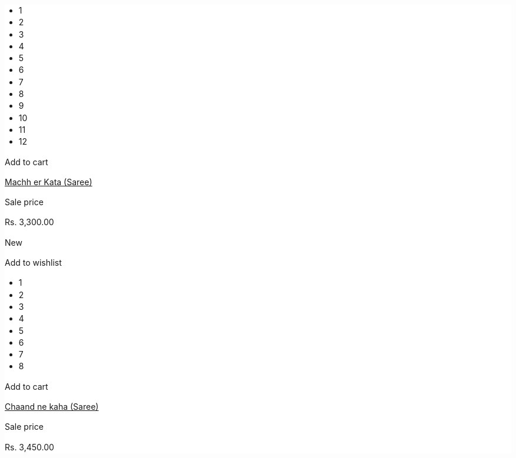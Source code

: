 [](/products/machh-er-kata-saree)

- 1
- 2
- 3
- 4
- 5
- 6
- 7
- 8
- 9
- 10
- 11
- 12

Add to cart

[Machh er Kata (Saree)](/products/machh-er-kata-saree)

Sale price

Rs. 3,300.00

New

Add to wishlist

[](/products/chaand-ne-kaha)

[](/products/chaand-ne-kaha)

[](/products/chaand-ne-kaha)

[](/products/chaand-ne-kaha)

[](/products/chaand-ne-kaha)

[](/products/chaand-ne-kaha)

[](/products/chaand-ne-kaha)

[](/products/chaand-ne-kaha)

[](/products/chaand-ne-kaha)

- 1
- 2
- 3
- 4
- 5
- 6
- 7
- 8

Add to cart

[Chaand ne kaha (Saree)](/products/chaand-ne-kaha)

Sale price

Rs. 3,450.00
